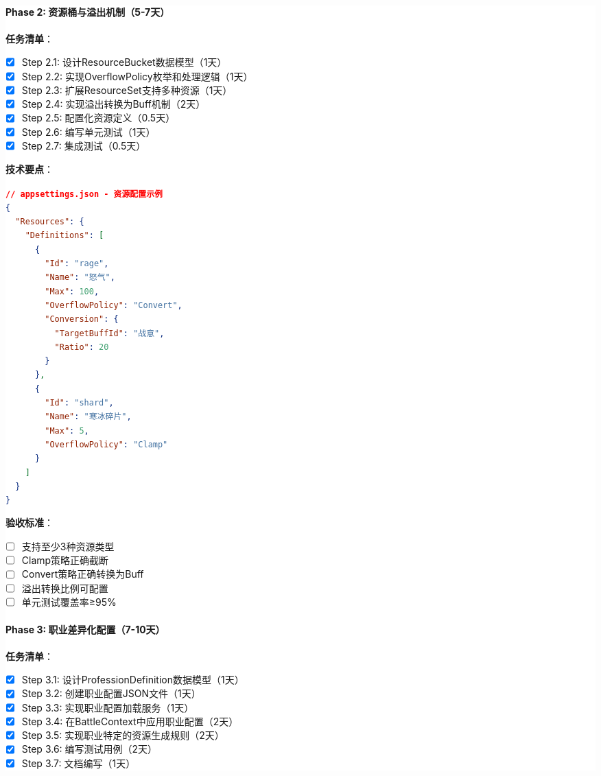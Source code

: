 #### Phase 2: 资源桶与溢出机制（5-7天）

**任务清单**：
- [x] Step 2.1: 设计ResourceBucket数据模型（1天）
- [x] Step 2.2: 实现OverflowPolicy枚举和处理逻辑（1天）
- [x] Step 2.3: 扩展ResourceSet支持多种资源（1天）
- [x] Step 2.4: 实现溢出转换为Buff机制（2天）
- [x] Step 2.5: 配置化资源定义（0.5天）
- [x] Step 2.6: 编写单元测试（1天）
- [x] Step 2.7: 集成测试（0.5天）

**技术要点**：
```json
// appsettings.json - 资源配置示例
{
  "Resources": {
    "Definitions": [
      {
        "Id": "rage",
        "Name": "怒气",
        "Max": 100,
        "OverflowPolicy": "Convert",
        "Conversion": {
          "TargetBuffId": "战意",
          "Ratio": 20
        }
      },
      {
        "Id": "shard",
        "Name": "寒冰碎片",
        "Max": 5,
        "OverflowPolicy": "Clamp"
      }
    ]
  }
}
```

**验收标准**：
- [ ] 支持至少3种资源类型
- [ ] Clamp策略正确截断
- [ ] Convert策略正确转换为Buff
- [ ] 溢出转换比例可配置
- [ ] 单元测试覆盖率≥95%

#### Phase 3: 职业差异化配置（7-10天）

**任务清单**：
- [x] Step 3.1: 设计ProfessionDefinition数据模型（1天）
- [x] Step 3.2: 创建职业配置JSON文件（1天）
- [x] Step 3.3: 实现职业配置加载服务（1天）
- [x] Step 3.4: 在BattleContext中应用职业配置（2天）
- [x] Step 3.5: 实现职业特定的资源生成规则（2天）
- [x] Step 3.6: 编写测试用例（2天）
- [x] Step 3.7: 文档编写（1天）
